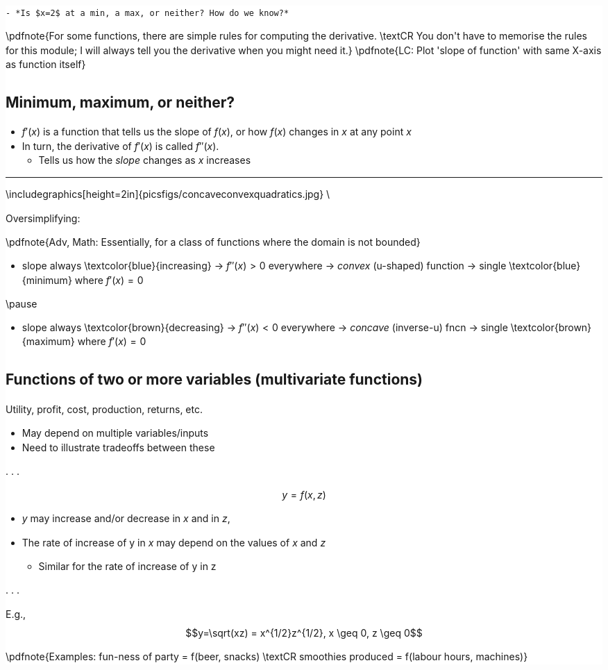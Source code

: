     - *Is $x=2$ at a min, a max, or neither? How do we know?*




\pdfnote{For some functions, there are simple rules for computing the derivative. \textCR You don't have to memorise the rules for this module; I will always tell you the derivative when you might need it.}
\pdfnote{LC: Plot 'slope of function' with same X-axis as function itself}


## Minimum, maximum, or neither?

- $f'(x)$ is a function that tells us the slope of $f(x)$, or how $f(x)$ changes in $x$ at any point $x$
- In turn, the derivative of $f'(x)$ is called $f''(x)$.
    - Tells us how the *slope* changes as $x$ increases


***

\includegraphics[height=2in]{picsfigs/concaveconvexquadratics.jpg} \

Oversimplifying:

\pdfnote{Adv, Math: Essentially, for a class of functions where the domain is not bounded}

- slope always \textcolor{blue}{increasing} $\rightarrow$ $f''(x)>0$ everywhere $\rightarrow$ *convex* (u-shaped) function $\rightarrow$ single \textcolor{blue}{minimum} where $f'(x)=0$

\pause

- slope always \textcolor{brown}{decreasing} $\rightarrow$ $f''(x)<0$ everywhere  $\rightarrow$ *concave* (inverse-u) fncn  $\rightarrow$ single \textcolor{brown}{maximum} where $f'(x)=0$




## Functions of two or more variables (multivariate functions)

Utility, profit, cost, production, returns, etc.

- May depend on multiple variables/inputs
- Need to illustrate tradeoffs between these


. . .

$$y=f(x,z)$$

- $y$ may increase and/or decrease in $x$ and in $z$,

- The rate of increase of y in $x$ may depend on the values of $x$ and $z$

     - Similar for the rate of increase of y in z


. . .

E.g., $$y=\sqrt(xz) = x^{1/2}z^{1/2}, x \geq 0, z \geq 0$$

\pdfnote{Examples: fun-ness of party = f(beer, snacks) \textCR
smoothies produced = f(labour hours, machines)}


[comment]: <> (2024BB)
[comment]: <> (2024EE)
[comment]: <> (2024BB)
[comment]: <> (2024EE)
[comment]: <> (2024BB)
[comment]: <> (2024EE)
[comment]: <> (2024BB)
[comment]: <> (2024EE)
[comment]: <> (2024BB)
[comment]: <> (2024EE)
[comment]: <> (2024BB)
[comment]: <> (2024BB)
[comment]: <> (2024EE)
[comment]: <> (2024BB)
[comment]: <> (2024EE)
[comment]: <> (2024BB)
[comment]: <> (2024EE)
[comment]: <> (2024BB)
[comment]: <> (2024EE)
[comment]: <> (2024BB)
[comment]: <> (2024EE)
[comment]: <> (2024BB)
[comment]: <> (2024EE)
[comment]: <> (2024BB)
[comment]: <> (2024EE)
[comment]: <> (2024BB)
[comment]: <> (2024EE)
[comment]: <> (2024BB)
[comment]: <> (2024EE)
[comment]: <> (2024BB)
[comment]: <> (2024EE)
[comment]: <> (2024BB)
[comment]: <> (2024EE)
[comment]: <> (2024BB)
[comment]: <> (2024EE)
[comment]: <> (2024BB)
[comment]: <> (2024EE)
[comment]: <> (2024BB)
[comment]: <> (2024EE)
[comment]: <> (2024BB)
[comment]: <> (2024EE)
[comment]: <> (2024BB)
[comment]: <> (2024EE)
[comment]: <> (2024BB)
[comment]: <> (2024EE)
[comment]: <> (2024BB)
[comment]: <> (2024EE)
[comment]: <> (2024BB)
[comment]: <> (2024EE)
[comment]: <> (2024BB)
[comment]: <> (2024EE)
